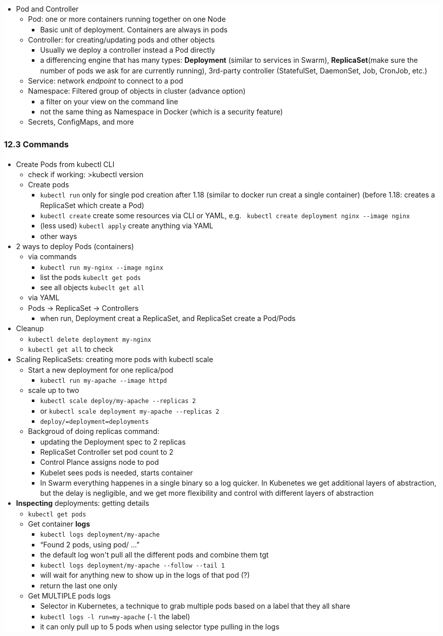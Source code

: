 - Pod and Controller
	- Pod: one or more containers running together on one Node
		- Basic unit of deployment. Containers are always in pods
	- Controller: for creating/updating pods and other objects
		- Usually we deploy a controller instead a Pod directly
		- a differencing engine that has many types: **Deployment** (similar to services in Swarm), **ReplicaSet**(make sure the number of pods we ask for are currently running), 3rd-party controller (StatefulSet, DaemonSet, Job, CronJob, etc.)
	- Service: network *endpoint* to connect to a pod
	- Namespace: Filtered group of objects in cluster (advance option)
		- a filter on your view on the command line
		- not the same thing as Namespace in Docker (which is a security feature)
	- Secrets, ConfigMaps, and more
	
### 12.3 Commands
- Create Pods from kubectl CLI
	- check if working: >kubectl version
	- Create pods 
		- ```kubectl run``` only for single pod creation after 1.18 (similar to docker run creat a single container) (before 1.18: creates a ReplicaSet which create a Pod)
		- ```kubectl create``` create some resources via CLI or YAML, e.g. ``` kubectl create deployment nginx --image nginx```
		- (less used) ```kubectl apply``` create anything via YAML
		- other ways
- 2 ways to deploy Pods (containers)
	- via commands 
		- ```kubectl run my-nginx --image nginx```
		- list the pods ```kubeclt get pods```
		- see all objects ```kubeclt get all```
	- via YAML
	- Pods -> ReplicaSet -> Controllers
		- when run, Deployment creat a ReplicaSet, and ReplicaSet create a Pod/Pods
- Cleanup
	- ```kubectl delete deployment my-nginx```
	- ```kubectl get all``` to check
- Scaling ReplicaSets: creating more pods with kubectl scale
	- Start a new deployment for one replica/pod 	
		- ```kubectl run my-apache --image httpd```
	- scale up to two
		- ```kubectl scale deploy/my-apache --replicas 2``` 
		- or ```kubectl scale deployment my-apache --replicas 2```
		- ```deploy/=deployment=deployments```
	- Backgroud of doing replicas command: 
		- updating the Deployment spec to 2 replicas
		- ReplicaSet Controller set pod count to 2
		- Control Plance assigns node to pod
		- Kubelet sees pods is needed, starts container
		- In Swarm everything happenes in a single binary so a log quicker. In Kubenetes we get additional layers of abstraction, but the delay is negligible, and we get more flexibility and control with different layers of abstraction
-  **Inspecting** deployments: getting details 
	- ```kubectl get pods```
	- Get container **logs** 
		- ```kubectl logs deployment/my-apache```
		- “Found 2 pods, using pod/<pod name> ...”
		- the default log won't pull all the different pods and combine them tgt
		- ```kubectl logs deployment/my-apache --follow --tail 1```
		- will wait for anything new to show up in the logs	of that pod (?)
		- return the last one only
	- Get MULTIPLE pods logs
		- Selector in Kubernetes, a technique to grab multiple pods based on a label that they all share
		- ```kubectl logs -l run=my-apache``` (```-l``` the label)
		- it can only pull up to 5 pods when using selector type pulling in the logs